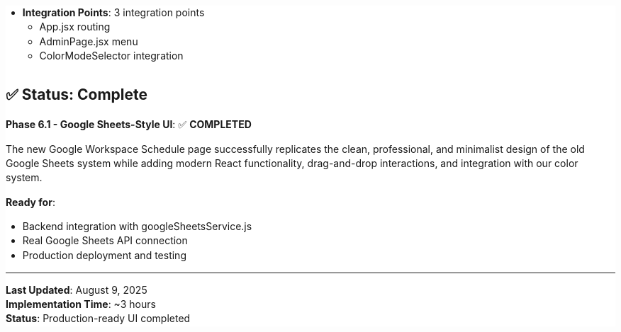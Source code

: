 - **Integration Points**: 3 integration points
  - App.jsx routing
  - AdminPage.jsx menu
  - ColorModeSelector integration

## ✅ Status: Complete

**Phase 6.1 - Google Sheets-Style UI**: ✅ **COMPLETED**

The new Google Workspace Schedule page successfully replicates the clean, professional, and minimalist design of the old Google Sheets system while adding modern React functionality, drag-and-drop interactions, and integration with our color system.

**Ready for**: 
- Backend integration with googleSheetsService.js
- Real Google Sheets API connection
- Production deployment and testing

---

**Last Updated**: August 9, 2025  
**Implementation Time**: ~3 hours  
**Status**: Production-ready UI completed